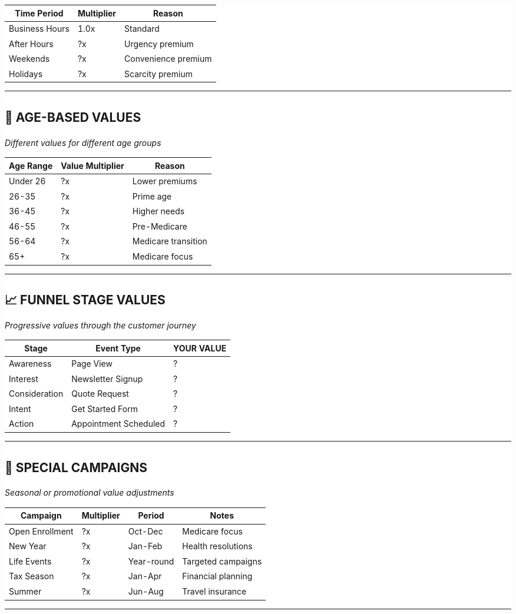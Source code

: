 | Time Period | Multiplier | Reason |
|-------------|------------|--------|
| Business Hours | 1.0x | Standard |
| After Hours | ?x | Urgency premium |
| Weekends | ?x | Convenience premium |
| Holidays | ?x | Scarcity premium |

---

## 🎯 AGE-BASED VALUES
*Different values for different age groups*

| Age Range | Value Multiplier | Reason |
|-----------|------------------|--------|
| Under 26 | ?x | Lower premiums |
| 26-35 | ?x | Prime age |
| 36-45 | ?x | Higher needs |
| 46-55 | ?x | Pre-Medicare |
| 56-64 | ?x | Medicare transition |
| 65+ | ?x | Medicare focus |

---

## 📈 FUNNEL STAGE VALUES
*Progressive values through the customer journey*

| Stage | Event Type | YOUR VALUE |
|-------|------------|------------|
| Awareness | Page View | ? |
| Interest | Newsletter Signup | ? |
| Consideration | Quote Request | ? |
| Intent | Get Started Form | ? |
| Action | Appointment Scheduled | ? |

---

## 🎪 SPECIAL CAMPAIGNS
*Seasonal or promotional value adjustments*

| Campaign | Multiplier | Period | Notes |
|----------|------------|--------|-------|
| Open Enrollment | ?x | Oct-Dec | Medicare focus |
| New Year | ?x | Jan-Feb | Health resolutions |
| Life Events | ?x | Year-round | Targeted campaigns |
| Tax Season | ?x | Jan-Apr | Financial planning |
| Summer | ?x | Jun-Aug | Travel insurance |

---